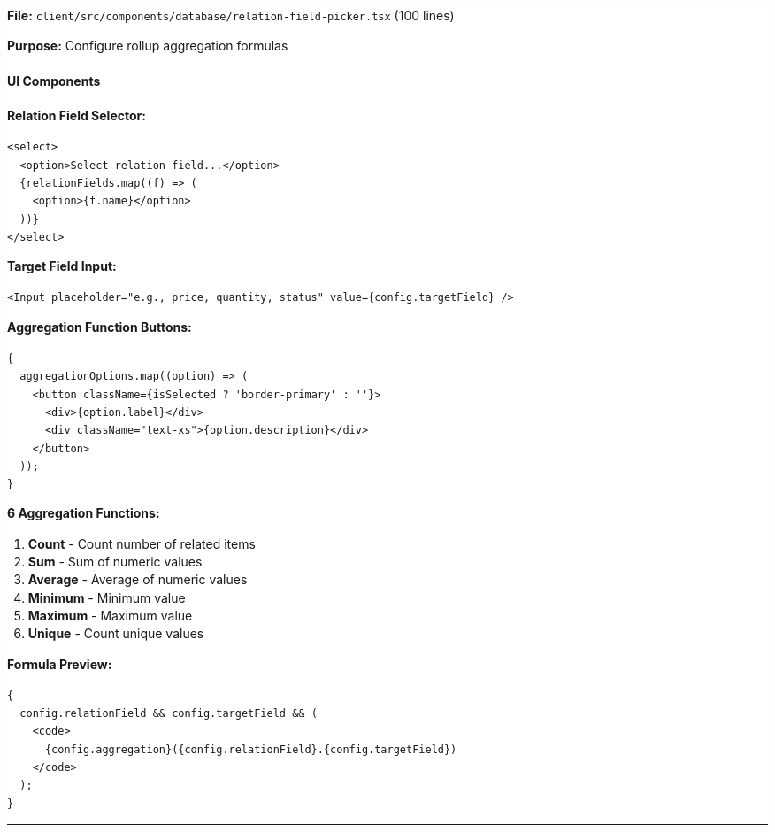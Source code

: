 **File:** `client/src/components/database/relation-field-picker.tsx` (100 lines)

**Purpose:** Configure rollup aggregation formulas

#### UI Components

**Relation Field Selector:**

```tsx
<select>
  <option>Select relation field...</option>
  {relationFields.map((f) => (
    <option>{f.name}</option>
  ))}
</select>
```

**Target Field Input:**

```tsx
<Input placeholder="e.g., price, quantity, status" value={config.targetField} />
```

**Aggregation Function Buttons:**

```tsx
{
  aggregationOptions.map((option) => (
    <button className={isSelected ? 'border-primary' : ''}>
      <div>{option.label}</div>
      <div className="text-xs">{option.description}</div>
    </button>
  ));
}
```

**6 Aggregation Functions:**

1. **Count** - Count number of related items
2. **Sum** - Sum of numeric values
3. **Average** - Average of numeric values
4. **Minimum** - Minimum value
5. **Maximum** - Maximum value
6. **Unique** - Count unique values

**Formula Preview:**

```tsx
{
  config.relationField && config.targetField && (
    <code>
      {config.aggregation}({config.relationField}.{config.targetField})
    </code>
  );
}
```

---
